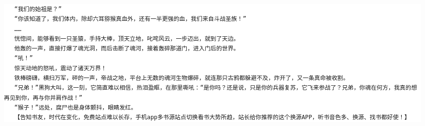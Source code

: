        “我们的始祖是？”
       “你该知道了，我们体内，除却六耳猕猴真血外，还有一半更强的血，我们来自斗战圣族！”
       ……
       恍惚间，能够看到一只圣猿，手持大棒，顶天立地，叱咤风云，一步迈出，就到了天边。
       他轰的一声，直接打爆了魂光洞，而后击断了魂河，接着轰碎那道门，进入门后的世界。
       “吼！”
       惊天动地的怒吼，震动了诸天万界！
       铁棒磅礴，横扫万军，砰的一声，帝战之地，平台上无数的魂河生物爆碎，就连那只古鸦都躲避不及，炸开了，又一条真命被收割。
       “兄弟！”黑狗大叫，这一刻，它简直难以相信，热泪盈眶，在那里嘶吼：“是你吗？还是说，只是你的兵器复苏，它飞来参战了？兄弟，你魂在何方，我真的想再见到你，再与你并肩作战！”
       “猴子！”远处，腐尸也是身体颤抖，眼睛发红。
       【告知书友，时代在变化，免费站点难以长存，手机app多书源站点切换看书大势所趋，站长给你推荐的这个换源APP，听书音色多、换源、找书都好使！】